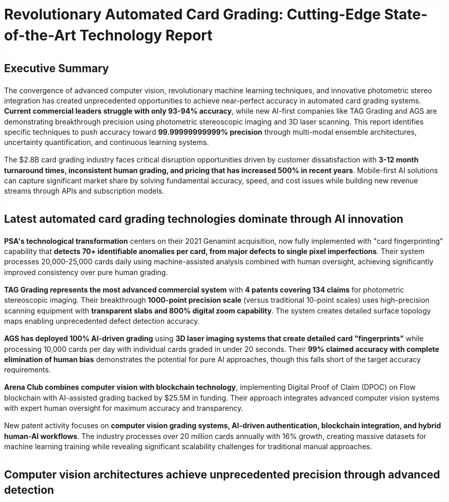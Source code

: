 # Revolutionary Automated Card Grading: Cutting-Edge State-of-the-Art Technology Report

## Executive Summary

The convergence of advanced computer vision, revolutionary machine learning techniques, and innovative photometric stereo integration has created unprecedented opportunities to achieve near-perfect accuracy in automated card grading systems. **Current commercial leaders struggle with only 93-94% accuracy**, while new AI-first companies like TAG Grading and AGS are demonstrating breakthrough precision using photometric stereoscopic imaging and 3D laser scanning. This report identifies specific techniques to push accuracy toward **99.99999999999% precision** through multi-modal ensemble architectures, uncertainty quantification, and continuous learning systems.

The $2.8B card grading industry faces critical disruption opportunities driven by customer dissatisfaction with **3-12 month turnaround times, inconsistent human grading, and pricing that has increased 500% in recent years**. Mobile-first AI solutions can capture significant market share by solving fundamental accuracy, speed, and cost issues while building new revenue streams through APIs and subscription models.

## Latest automated card grading technologies dominate through AI innovation

**PSA's technological transformation** centers on their 2021 Genamint acquisition, now fully implemented with "card fingerprinting" capability that **detects 70+ identifiable anomalies per card, from major defects to single pixel imperfections**. Their system processes 20,000-25,000 cards daily using machine-assisted analysis combined with human oversight, achieving significantly improved consistency over pure human grading.

**TAG Grading represents the most advanced commercial system** with **4 patents covering 134 claims** for photometric stereoscopic imaging. Their breakthrough **1000-point precision scale** (versus traditional 10-point scales) uses high-precision scanning equipment with **transparent slabs and 800% digital zoom capability**. The system creates detailed surface topology maps enabling unprecedented defect detection accuracy.

**AGS has deployed 100% AI-driven grading** using **3D laser imaging systems that create detailed card "fingerprints"** while processing 10,000 cards per day with individual cards graded in under 20 seconds. Their **99% claimed accuracy with complete elimination of human bias** demonstrates the potential for pure AI approaches, though this falls short of the target accuracy requirements.

**Arena Club combines computer vision with blockchain technology**, implementing Digital Proof of Claim (DPOC) on Flow blockchain with AI-assisted grading backed by $25.5M in funding. Their approach integrates advanced computer vision systems with expert human oversight for maximum accuracy and transparency.

New patent activity focuses on **computer vision grading systems, AI-driven authentication, blockchain integration, and hybrid human-AI workflows**. The industry processes over 20 million cards annually with 16% growth, creating massive datasets for machine learning training while revealing significant scalability challenges for traditional manual approaches.

## Computer vision architectures achieve unprecedented precision through advanced detection
